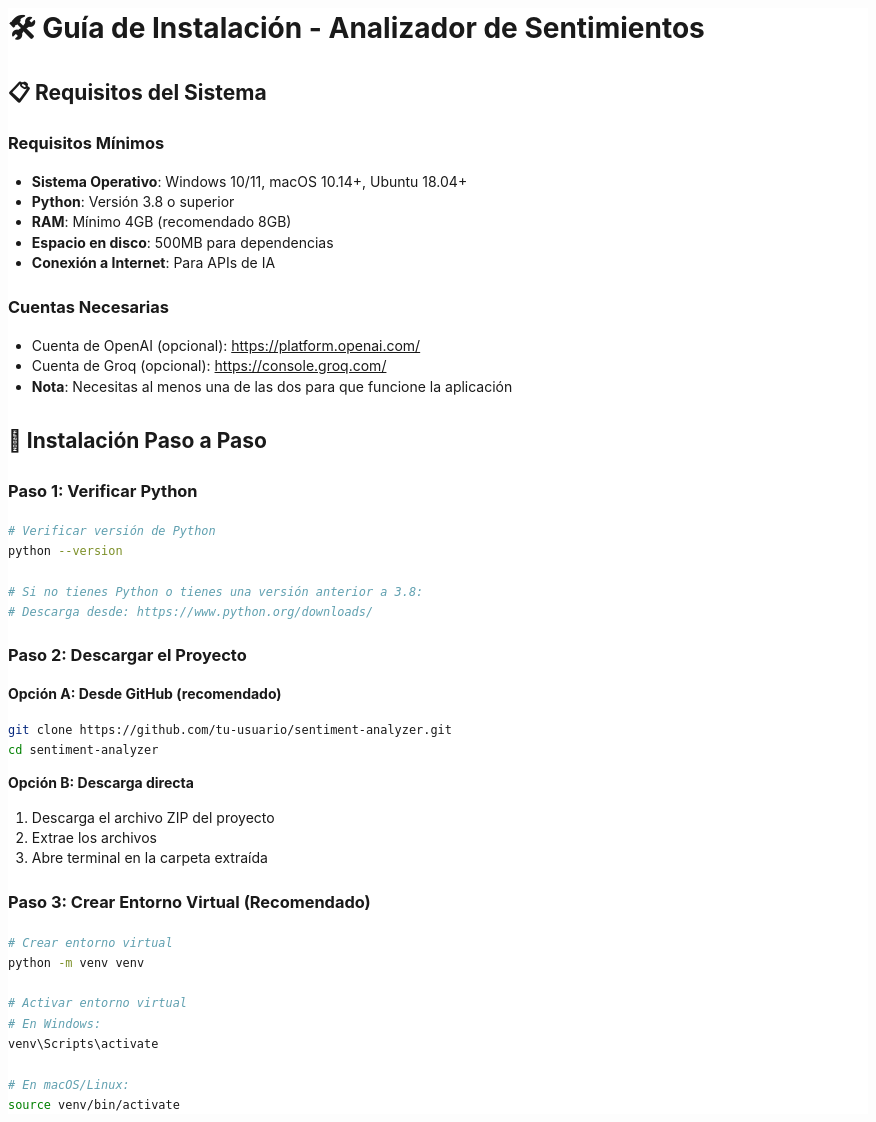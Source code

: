 # 🛠️ Guía de Instalación - Analizador de Sentimientos

## 📋 Requisitos del Sistema

### Requisitos Mínimos
- **Sistema Operativo**: Windows 10/11, macOS 10.14+, Ubuntu 18.04+
- **Python**: Versión 3.8 o superior
- **RAM**: Mínimo 4GB (recomendado 8GB)
- **Espacio en disco**: 500MB para dependencias
- **Conexión a Internet**: Para APIs de IA

### Cuentas Necesarias
- Cuenta de OpenAI (opcional): https://platform.openai.com/
- Cuenta de Groq (opcional): https://console.groq.com/
- **Nota**: Necesitas al menos una de las dos para que funcione la aplicación

## 🚀 Instalación Paso a Paso

### Paso 1: Verificar Python

```bash
# Verificar versión de Python
python --version

# Si no tienes Python o tienes una versión anterior a 3.8:
# Descarga desde: https://www.python.org/downloads/
```

### Paso 2: Descargar el Proyecto

**Opción A: Desde GitHub (recomendado)**
```bash
git clone https://github.com/tu-usuario/sentiment-analyzer.git
cd sentiment-analyzer
```

**Opción B: Descarga directa**
1. Descarga el archivo ZIP del proyecto
2. Extrae los archivos
3. Abre terminal en la carpeta extraída

### Paso 3: Crear Entorno Virtual (Recomendado)

```bash
# Crear entorno virtual
python -m venv venv

# Activar entorno virtual
# En Windows:
venv\Scripts\activate

# En macOS/Linux:
source venv/bin/activate
```
